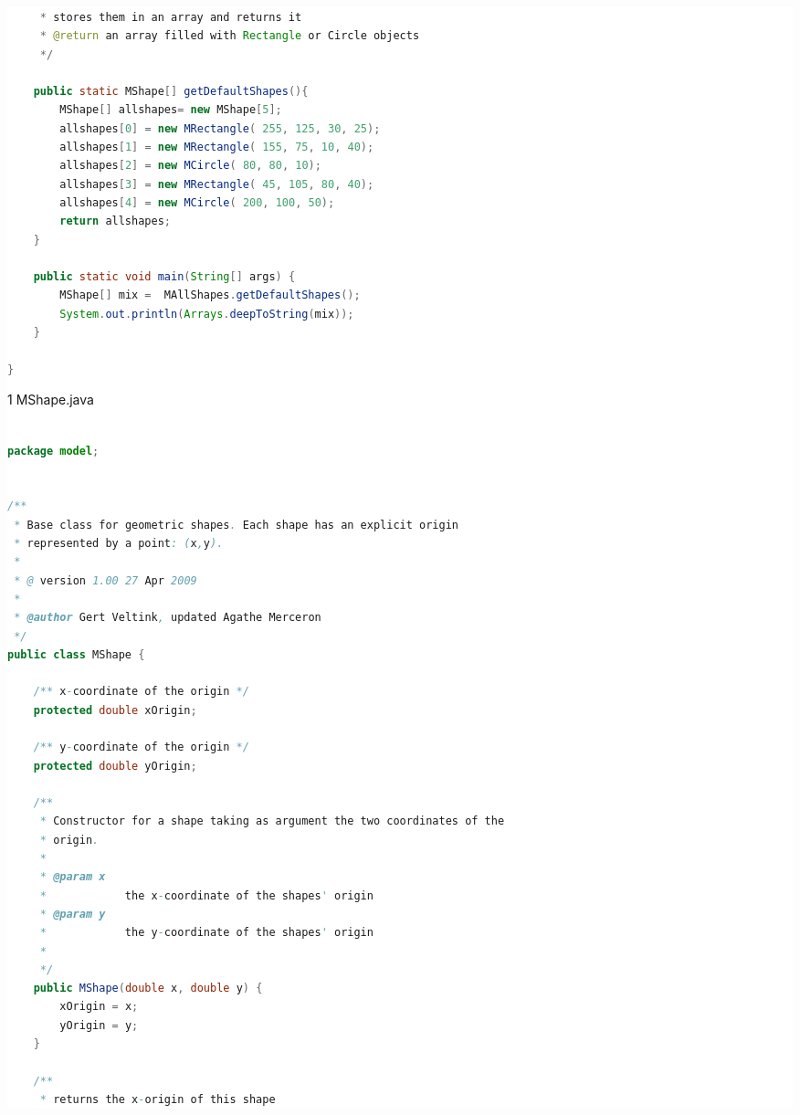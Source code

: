 ```java
     * stores them in an array and returns it
     * @return an array filled with Rectangle or Circle objects
     */
    
    public static MShape[] getDefaultShapes(){
        MShape[] allshapes= new MShape[5];
        allshapes[0] = new MRectangle( 255, 125, 30, 25);
        allshapes[1] = new MRectangle( 155, 75, 10, 40);
        allshapes[2] = new MCircle( 80, 80, 10);
        allshapes[3] = new MRectangle( 45, 105, 80, 40);
        allshapes[4] = new MCircle( 200, 100, 50);
        return allshapes;
    }
    
    public static void main(String[] args) {
        MShape[] mix =  MAllShapes.getDefaultShapes();
        System.out.println(Arrays.deepToString(mix));
    }

}
```




1
MShape.java
```java

package model;


/**
 * Base class for geometric shapes. Each shape has an explicit origin
 * represented by a point: (x,y).
 * 
 * @ version 1.00 27 Apr 2009
 * 
 * @author Gert Veltink, updated Agathe Merceron
 */
public class MShape {

    /** x-coordinate of the origin */
    protected double xOrigin;

    /** y-coordinate of the origin */
    protected double yOrigin;

    /**
     * Constructor for a shape taking as argument the two coordinates of the
     * origin.
     * 
     * @param x
     *            the x-coordinate of the shapes' origin
     * @param y
     *            the y-coordinate of the shapes' origin
     * 
     */
    public MShape(double x, double y) {
        xOrigin = x;
        yOrigin = y;
    }
    
    /**
     * returns the x-origin of this shape
```